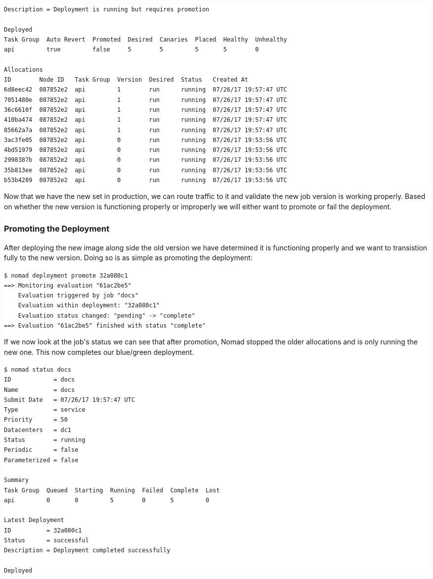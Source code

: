 ```shell
Description = Deployment is running but requires promotion

Deployed
Task Group  Auto Revert  Promoted  Desired  Canaries  Placed  Healthy  Unhealthy
api         true         false     5        5         5       5        0

Allocations
ID        Node ID   Task Group  Version  Desired  Status   Created At
6d8eec42  087852e2  api         1        run      running  07/26/17 19:57:47 UTC
7051480e  087852e2  api         1        run      running  07/26/17 19:57:47 UTC
36c6610f  087852e2  api         1        run      running  07/26/17 19:57:47 UTC
410ba474  087852e2  api         1        run      running  07/26/17 19:57:47 UTC
85662a7a  087852e2  api         1        run      running  07/26/17 19:57:47 UTC
3ac3fe05  087852e2  api         0        run      running  07/26/17 19:53:56 UTC
4bd51979  087852e2  api         0        run      running  07/26/17 19:53:56 UTC
2998387b  087852e2  api         0        run      running  07/26/17 19:53:56 UTC
35b813ee  087852e2  api         0        run      running  07/26/17 19:53:56 UTC
b53b4289  087852e2  api         0        run      running  07/26/17 19:53:56 UTC
```

Now that we have the new set in production, we can route traffic to it and
validate the new job version is working properly. Based on whether the new
version is functioning properly or improperly we will either want to promote or
fail the deployment.

### Promoting the Deployment

After deploying the new image along side the old version we have determined it
is functioning properly and we want to transistion fully to the new version.
Doing so is as simple as promoting the deployment:

```shell
$ nomad deployment promote 32a080c1
==> Monitoring evaluation "61ac2be5"
    Evaluation triggered by job "docs"
    Evaluation within deployment: "32a080c1"
    Evaluation status changed: "pending" -> "complete"
==> Evaluation "61ac2be5" finished with status "complete"
```

If we now look at the job's status we can see that after promotion, Nomad
stopped the older allocations and is only running the new one. This now
completes our blue/green deployment.

```shell
$ nomad status docs
ID            = docs
Name          = docs
Submit Date   = 07/26/17 19:57:47 UTC
Type          = service
Priority      = 50
Datacenters   = dc1
Status        = running
Periodic      = false
Parameterized = false

Summary
Task Group  Queued  Starting  Running  Failed  Complete  Lost
api         0       0         5        0       5         0

Latest Deployment
ID          = 32a080c1
Status      = successful
Description = Deployment completed successfully

Deployed
```